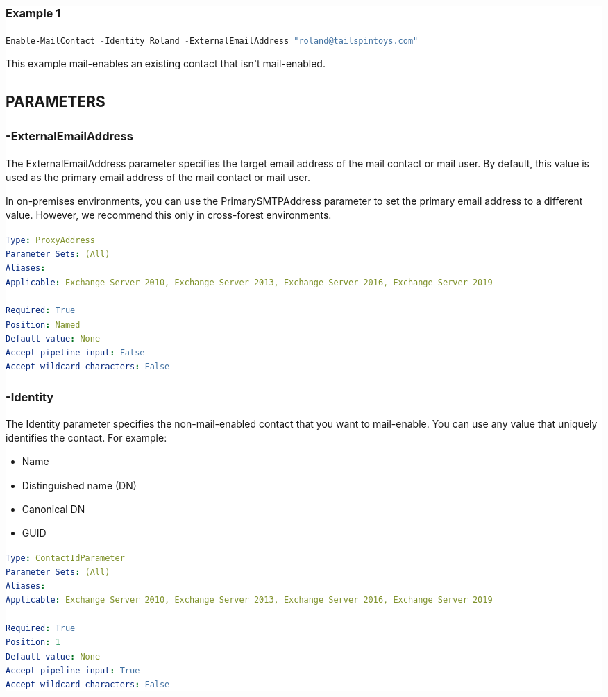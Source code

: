 ### Example 1
```powershell
Enable-MailContact -Identity Roland -ExternalEmailAddress "roland@tailspintoys.com"
```

This example mail-enables an existing contact that isn't mail-enabled.

## PARAMETERS

### -ExternalEmailAddress
The ExternalEmailAddress parameter specifies the target email address of the mail contact or mail user. By default, this value is used as the primary email address of the mail contact or mail user.

In on-premises environments, you can use the PrimarySMTPAddress parameter to set the primary email address to a different value. However, we recommend this only in cross-forest environments.

```yaml
Type: ProxyAddress
Parameter Sets: (All)
Aliases:
Applicable: Exchange Server 2010, Exchange Server 2013, Exchange Server 2016, Exchange Server 2019

Required: True
Position: Named
Default value: None
Accept pipeline input: False
Accept wildcard characters: False
```

### -Identity
The Identity parameter specifies the non-mail-enabled contact that you want to mail-enable. You can use any value that uniquely identifies the contact. For example:

- Name

- Distinguished name (DN)

- Canonical DN

- GUID

```yaml
Type: ContactIdParameter
Parameter Sets: (All)
Aliases:
Applicable: Exchange Server 2010, Exchange Server 2013, Exchange Server 2016, Exchange Server 2019

Required: True
Position: 1
Default value: None
Accept pipeline input: True
Accept wildcard characters: False
```

